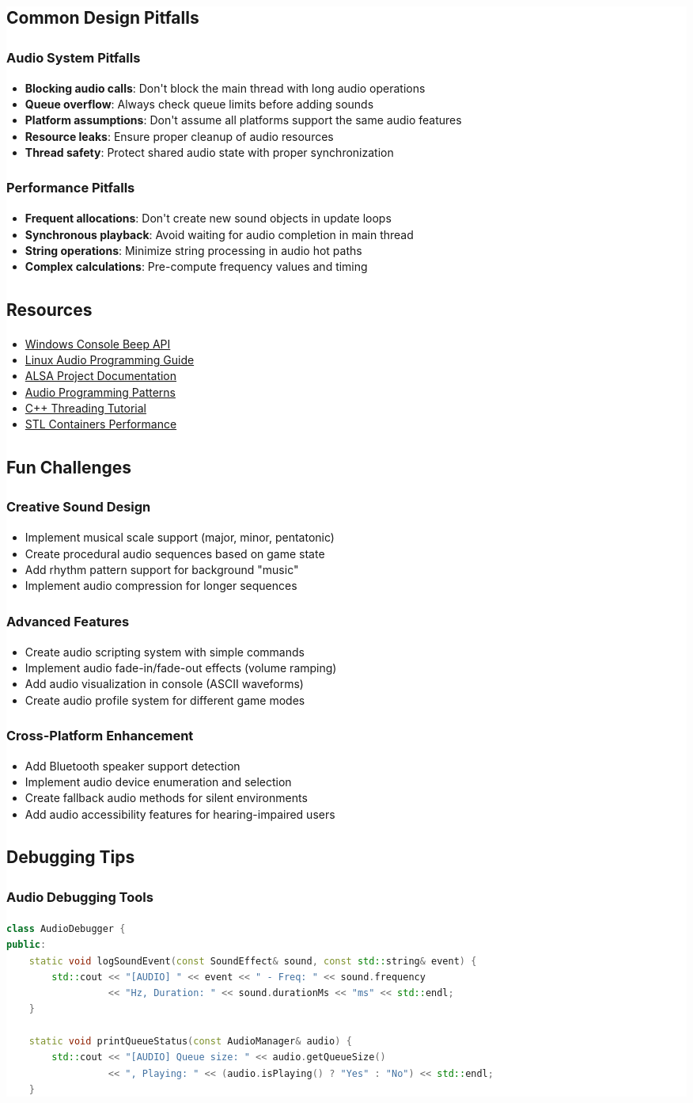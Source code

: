 ## Common Design Pitfalls

### Audio System Pitfalls
- **Blocking audio calls**: Don't block the main thread with long audio operations
- **Queue overflow**: Always check queue limits before adding sounds
- **Platform assumptions**: Don't assume all platforms support the same audio features
- **Resource leaks**: Ensure proper cleanup of audio resources
- **Thread safety**: Protect shared audio state with proper synchronization

### Performance Pitfalls
- **Frequent allocations**: Don't create new sound objects in update loops
- **Synchronous playback**: Avoid waiting for audio completion in main thread
- **String operations**: Minimize string processing in audio hot paths
- **Complex calculations**: Pre-compute frequency values and timing

## Resources
- [Windows Console Beep API](https://docs.microsoft.com/en-us/windows/win32/api/utilapiset/nf-utilapiset-beep)
- [Linux Audio Programming Guide](https://tldp.org/HOWTO/Sound-HOWTO/)
- [ALSA Project Documentation](https://www.alsa-project.org/wiki/Documentation)
- [Audio Programming Patterns](https://www.gameaudioimplementation.com/)
- [C++ Threading Tutorial](https://www.cplusplus.com/reference/thread/)
- [STL Containers Performance](https://en.cppreference.com/w/cpp/container)

## Fun Challenges

### Creative Sound Design
- Implement musical scale support (major, minor, pentatonic)
- Create procedural audio sequences based on game state
- Add rhythm pattern support for background "music"
- Implement audio compression for longer sequences

### Advanced Features
- Create audio scripting system with simple commands
- Implement audio fade-in/fade-out effects (volume ramping)
- Add audio visualization in console (ASCII waveforms)
- Create audio profile system for different game modes

### Cross-Platform Enhancement
- Add Bluetooth speaker support detection
- Implement audio device enumeration and selection
- Create fallback audio methods for silent environments
- Add audio accessibility features for hearing-impaired users

## Debugging Tips

### Audio Debugging Tools
```cpp
class AudioDebugger {
public:
    static void logSoundEvent(const SoundEffect& sound, const std::string& event) {
        std::cout << "[AUDIO] " << event << " - Freq: " << sound.frequency 
                  << "Hz, Duration: " << sound.durationMs << "ms" << std::endl;
    }
    
    static void printQueueStatus(const AudioManager& audio) {
        std::cout << "[AUDIO] Queue size: " << audio.getQueueSize() 
                  << ", Playing: " << (audio.isPlaying() ? "Yes" : "No") << std::endl;
    }
```